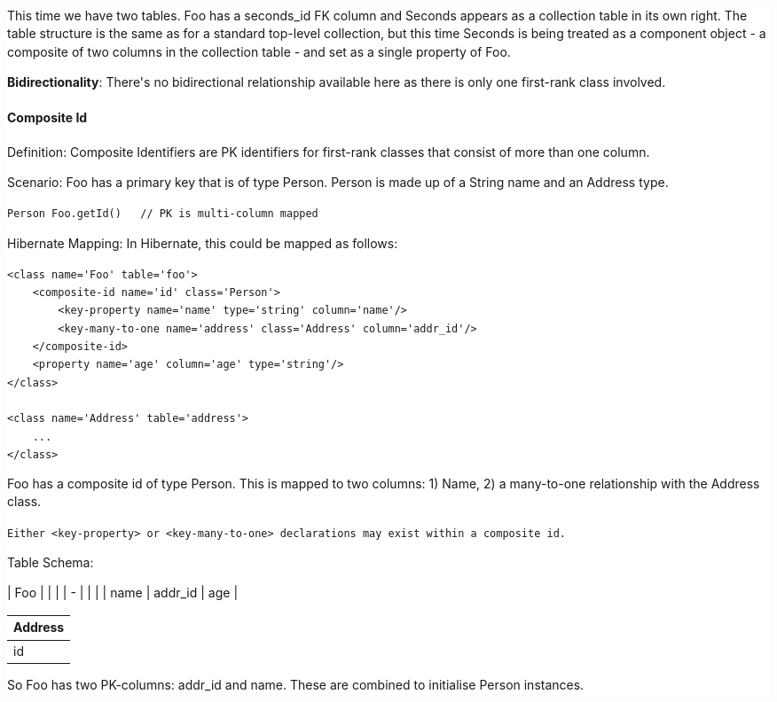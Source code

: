 
This time we have two tables. Foo has a seconds_id FK column and Seconds appears as a collection table in its own right. The table structure is the same as for a standard top-level collection, but this time Seconds is being treated as a component object - a composite of two columns in the collection table - and set as a single property of Foo. 

**Bidirectionality**: 
There's no bidirectional relationship available here as there is only one first-rank class involved.

 
#### Composite Id 

Definition: Composite Identifiers are PK identifiers for first-rank classes that consist of more than one column. 

Scenario: Foo has a primary key that is of type Person. Person is made up of a String name and an Address type.

	Person Foo.getId()   // PK is multi-column mapped 

Hibernate Mapping: 
In Hibernate, this could be mapped as follows:


	<class name='Foo' table='foo'>
	    <composite-id name='id' class='Person'>
	        <key-property name='name' type='string' column='name'/>
	        <key-many-to-one name='address' class='Address' column='addr_id'/>
	    </composite-id>
	    <property name='age' column='age' type='string'/>
	</class>
	
	<class name='Address' table='address'>
	    ...
	</class>

Foo has a composite id of type Person. This is mapped to two columns: 1) Name, 2) a many-to-one relationship with the Address class. 

	Either <key-property> or <key-many-to-one> declarations may exist within a composite id. 

Table Schema:

| Foo  |         |     |
| -    |         |     |
| name | addr_id | age |


| Address |
| -       |
| id      |


So Foo has two PK-columns: addr_id and name. These are combined to initialise Person instances. 
